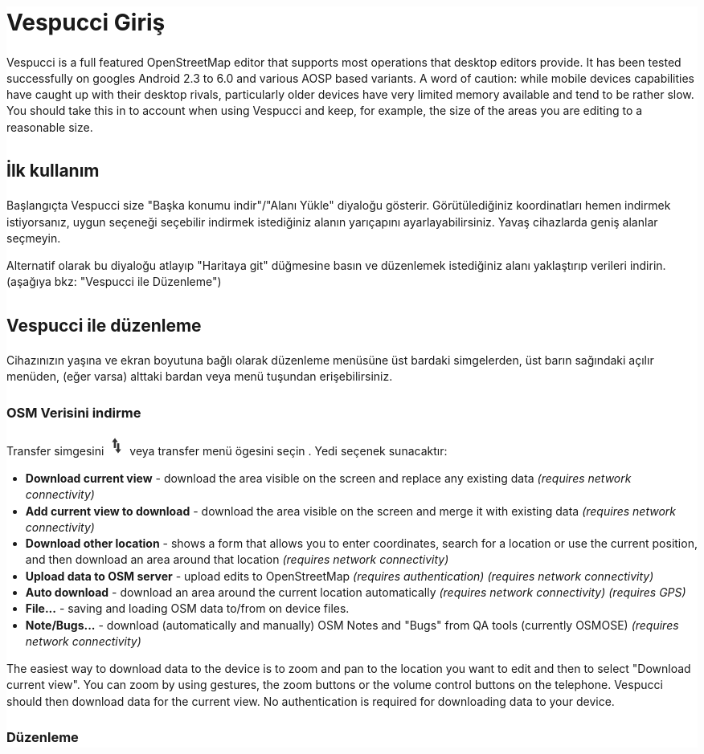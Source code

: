 # Vespucci Giriş

Vespucci is a full featured OpenStreetMap editor that supports most operations that desktop editors provide. It has been tested successfully on googles Android 2.3 to 6.0 and various AOSP based variants. A word of caution: while mobile devices capabilities have caught up with their desktop rivals, particularly older devices have very limited memory available and tend to be rather slow. You should take this in to account when using Vespucci and keep, for example, the size of the areas you are editing to a reasonable size. 

## İlk kullanım

Başlangıçta Vespucci size "Başka konumu indir"/"Alanı Yükle" diyaloğu gösterir. Görütülediğiniz koordinatları hemen indirmek istiyorsanız, uygun seçeneği seçebilir indirmek istediğiniz alanın yarıçapını ayarlayabilirsiniz. Yavaş cihazlarda geniş alanlar seçmeyin. 

Alternatif olarak bu diyaloğu atlayıp "Haritaya git" düğmesine basın ve düzenlemek istediğiniz alanı yaklaştırıp verileri indirin. (aşağıya bkz: "Vespucci ile Düzenleme")

## Vespucci ile düzenleme

Cihazınızın yaşına ve ekran boyutuna bağlı olarak düzenleme menüsüne üst bardaki simgelerden, üst barın sağındaki açılır menüden, (eğer varsa) alttaki bardan veya menü tuşundan erişebilirsiniz.

### OSM Verisini indirme

Transfer simgesini ![](../images/menu_transfer.png) veya transfer menü ögesini seçin . Yedi seçenek sunacaktır:

* **Download current view** - download the area visible on the screen and replace any existing data *(requires network connectivity)*
* **Add current view to download** - download the area visible on the screen and merge it with existing data *(requires network connectivity)*
* **Download other location** - shows a form that allows you to enter coordinates, search for a location or use the current position, and then download an area around that location *(requires network connectivity)*
* **Upload data to OSM server** - upload edits to OpenStreetMap *(requires authentication)* *(requires network connectivity)*
* **Auto download** - download an area around the current location automatically *(requires network connectivity)* *(requires GPS)*
* **File...** - saving and loading OSM data to/from on device files.
* **Note/Bugs...** - download (automatically and manually) OSM Notes and "Bugs" from QA tools (currently OSMOSE) *(requires network connectivity)*

The easiest way to download data to the device is to zoom and pan to the location you want to edit and then to select "Download current view". You can zoom by using gestures, the zoom buttons or the volume control buttons on the telephone.  Vespucci should then download data for the current view. No authentication is required for downloading data to your device.

### Düzenleme
